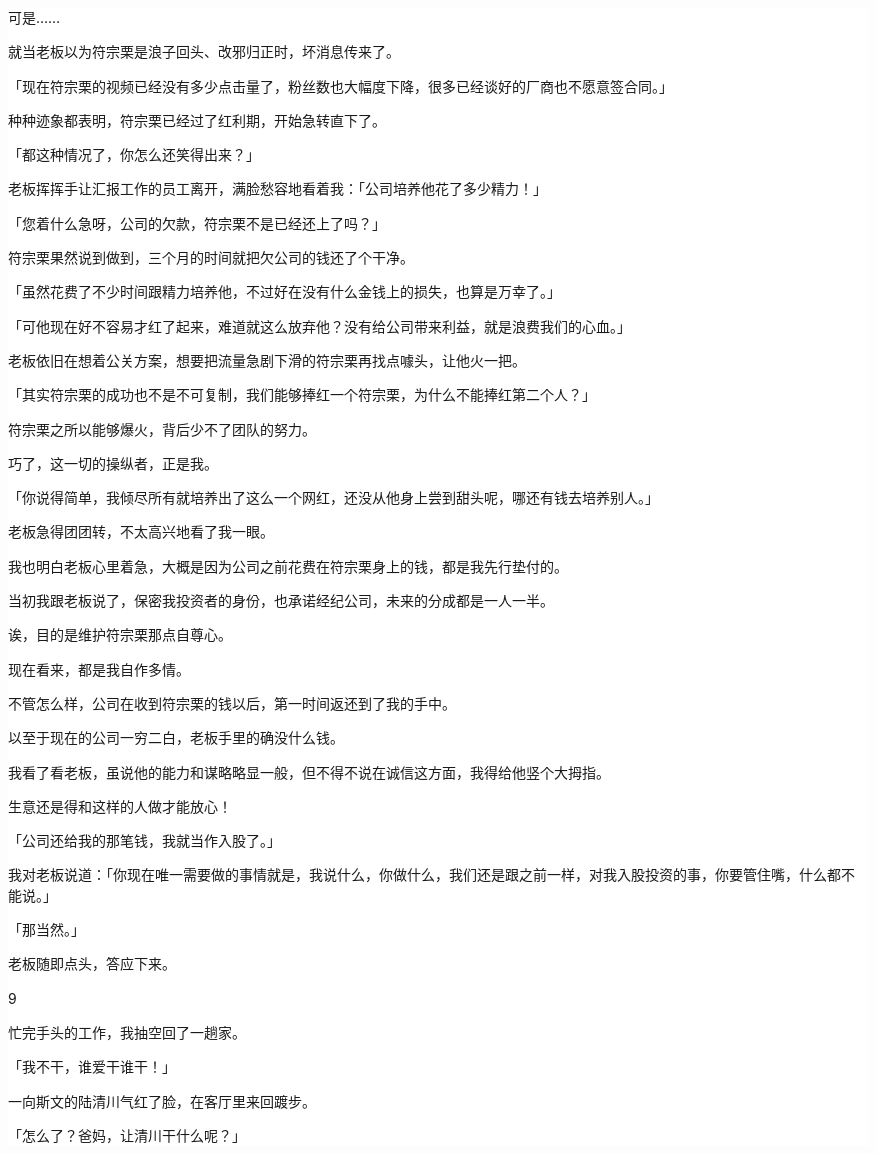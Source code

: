 可是……

就当老板以为符宗栗是浪子回头、改邪归正时，坏消息传来了。

「现在符宗栗的视频已经没有多少点击量了，粉丝数也大幅度下降，很多已经谈好的厂商也不愿意签合同。」

种种迹象都表明，符宗栗已经过了红利期，开始急转直下了。

「都这种情况了，你怎么还笑得出来？」

老板挥挥手让汇报工作的员工离开，满脸愁容地看着我：「公司培养他花了多少精力！」

「您着什么急呀，公司的欠款，符宗栗不是已经还上了吗？」

符宗栗果然说到做到，三个月的时间就把欠公司的钱还了个干净。

「虽然花费了不少时间跟精力培养他，不过好在没有什么金钱上的损失，也算是万幸了。」

「可他现在好不容易才红了起来，难道就这么放弃他？没有给公司带来利益，就是浪费我们的心血。」

老板依旧在想着公关方案，想要把流量急剧下滑的符宗栗再找点噱头，让他火一把。

「其实符宗栗的成功也不是不可复制，我们能够捧红一个符宗栗，为什么不能捧红第二个人？」

符宗栗之所以能够爆火，背后少不了团队的努力。

巧了，这一切的操纵者，正是我。

「你说得简单，我倾尽所有就培养出了这么一个网红，还没从他身上尝到甜头呢，哪还有钱去培养别人。」

老板急得团团转，不太高兴地看了我一眼。

我也明白老板心里着急，大概是因为公司之前花费在符宗栗身上的钱，都是我先行垫付的。

当初我跟老板说了，保密我投资者的身份，也承诺经纪公司，未来的分成都是一人一半。

诶，目的是维护符宗栗那点自尊心。

现在看来，都是我自作多情。

不管怎么样，公司在收到符宗栗的钱以后，第一时间返还到了我的手中。

以至于现在的公司一穷二白，老板手里的确没什么钱。

我看了看老板，虽说他的能力和谋略略显一般，但不得不说在诚信这方面，我得给他竖个大拇指。

生意还是得和这样的人做才能放心！

「公司还给我的那笔钱，我就当作入股了。」

我对老板说道：「你现在唯一需要做的事情就是，我说什么，你做什么，我们还是跟之前一样，对我入股投资的事，你要管住嘴，什么都不能说。」

「那当然。」

老板随即点头，答应下来。

9

忙完手头的工作，我抽空回了一趟家。

「我不干，谁爱干谁干！」

一向斯文的陆清川气红了脸，在客厅里来回踱步。

「怎么了？爸妈，让清川干什么呢？」
